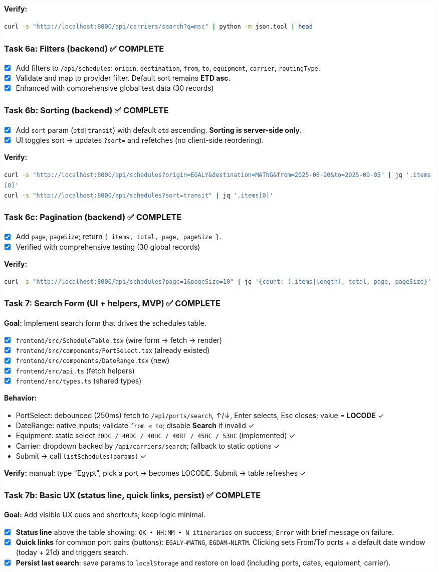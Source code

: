 **Verify:**
```bash
curl -s "http://localhost:8000/api/carriers/search?q=msc" | python -m json.tool | head
```

### Task 6a: Filters (backend) ✅ COMPLETE
- [x] Add filters to `/api/schedules`: `origin`, `destination`, `from`, `to`, `equipment`, `carrier`, `routingType`.
- [x] Validate and map to provider filter. Default sort remains **ETD asc**.
- [x] Enhanced with comprehensive global test data (30 records)

### Task 6b: Sorting (backend) ✅ COMPLETE
- [x] Add `sort` param (`etd|transit`) with default `etd` ascending. **Sorting is server-side only**.
- [x] UI toggles sort → updates `?sort=` and refetches (no client-side reordering).

**Verify:**
```bash
curl -s "http://localhost:8000/api/schedules?origin=EGALY&destination=MATNG&from=2025-08-20&to=2025-09-05" | jq '.items[0]'
curl -s "http://localhost:8000/api/schedules?sort=transit" | jq '.items[0]'
```

### Task 6c: Pagination (backend) ✅ COMPLETE
- [x] Add `page`, `pageSize`; return `{ items, total, page, pageSize }`.
- [x] Verified with comprehensive testing (30 global records)

**Verify:**
```bash
curl -s "http://localhost:8000/api/schedules?page=1&pageSize=10" | jq '{count: (.items|length), total, page, pageSize}'
```

### Task 7: Search Form (UI + helpers, MVP) ✅ COMPLETE
**Goal:** Implement search form that drives the schedules table.
- [x] `frontend/src/ScheduleTable.tsx` (wire form → fetch → render)
- [x] `frontend/src/components/PortSelect.tsx` (already existed)
- [x] `frontend/src/components/DateRange.tsx` (new)
- [x] `frontend/src/api.ts` (fetch helpers)
- [x] `frontend/src/types.ts` (shared types)

**Behavior:**
- PortSelect: debounced (250ms) fetch to `/api/ports/search`, ↑/↓, Enter selects, Esc closes; value = **LOCODE** ✓
- DateRange: native inputs; validate `from ≤ to`; disable **Search** if invalid ✓
- Equipment: static select `20DC / 40DC / 40HC / 40RF / 45HC / 53HC` (implemented) ✓
- Carrier: dropdown backed by `/api/carriers/search`; fallback to static options ✓
- Submit → call `listSchedules(params)` ✓

**Verify:** manual: type "Egypt", pick a port → becomes LOCODE. Submit → table refreshes ✓

### Task 7b: Basic UX (status line, quick links, persist) ✅ COMPLETE
**Goal:** Add visible UX cues and shortcuts; keep logic minimal.
- [x] **Status line** above the table showing: `OK • HH:MM • N itineraries` on success; `Error` with brief message on failure.
- [x] **Quick links** for common port pairs (buttons): `EGALY→MATNG`, `EGDAM→NLRTM`. Clicking sets From/To ports + a default date window (today + 21d) and triggers search.
- [x] **Persist last search**: save params to `localStorage` and restore on load (including ports, dates, equipment, carrier).
